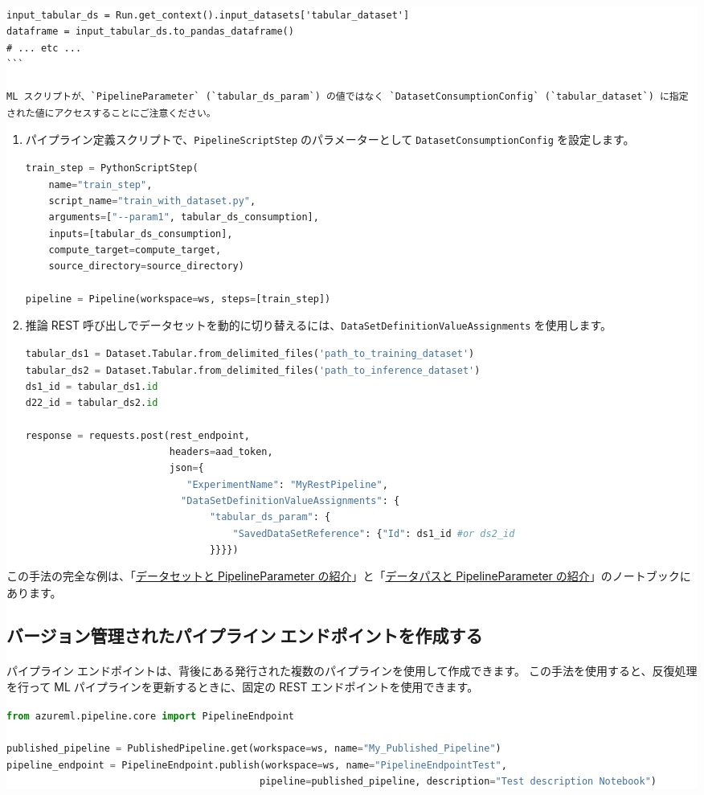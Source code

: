     input_tabular_ds = Run.get_context().input_datasets['tabular_dataset']
    dataframe = input_tabular_ds.to_pandas_dataframe()
    # ... etc ...
    ```

    ML スクリプトが、`PipelineParameter` (`tabular_ds_param`) の値ではなく `DatasetConsumptionConfig` (`tabular_dataset`) に指定された値にアクセスすることにご注意ください。

1. パイプライン定義スクリプトで、`PipelineScriptStep` のパラメーターとして `DatasetConsumptionConfig` を設定します。

    ```python
    train_step = PythonScriptStep(
        name="train_step",
        script_name="train_with_dataset.py",
        arguments=["--param1", tabular_ds_consumption],
        inputs=[tabular_ds_consumption],
        compute_target=compute_target,
        source_directory=source_directory)
    
    pipeline = Pipeline(workspace=ws, steps=[train_step])
    ```

1. 推論 REST 呼び出しでデータセットを動的に切り替えるには、`DataSetDefinitionValueAssignments` を使用します。
    
    ```python
    tabular_ds1 = Dataset.Tabular.from_delimited_files('path_to_training_dataset')
    tabular_ds2 = Dataset.Tabular.from_delimited_files('path_to_inference_dataset')
    ds1_id = tabular_ds1.id
    d22_id = tabular_ds2.id
    
    response = requests.post(rest_endpoint, 
                             headers=aad_token, 
                             json={
                                "ExperimentName": "MyRestPipeline",
                               "DataSetDefinitionValueAssignments": {
                                    "tabular_ds_param": {
                                        "SavedDataSetReference": {"Id": ds1_id #or ds2_id
                                    }}}})
    ```

この手法の完全な例は、「[データセットと PipelineParameter の紹介](https://github.com/Azure/MachineLearningNotebooks/blob/master/how-to-use-azureml/machine-learning-pipelines/intro-to-pipelines/aml-pipelines-showcasing-dataset-and-pipelineparameter.ipynb)」と「[データパスと PipelineParameter の紹介](https://github.com/Azure/MachineLearningNotebooks/blob/master/how-to-use-azureml/machine-learning-pipelines/intro-to-pipelines/aml-pipelines-showcasing-datapath-and-pipelineparameter.ipynb)」のノートブックにあります。

## <a name="create-a-versioned-pipeline-endpoint"></a>バージョン管理されたパイプライン エンドポイントを作成する

パイプライン エンドポイントは、背後にある発行された複数のパイプラインを使用して作成できます。 この手法を使用すると、反復処理を行って ML パイプラインを更新するときに、固定の REST エンドポイントを使用できます。

```python
from azureml.pipeline.core import PipelineEndpoint

published_pipeline = PublishedPipeline.get(workspace=ws, name="My_Published_Pipeline")
pipeline_endpoint = PipelineEndpoint.publish(workspace=ws, name="PipelineEndpointTest",
                                            pipeline=published_pipeline, description="Test description Notebook")
```
